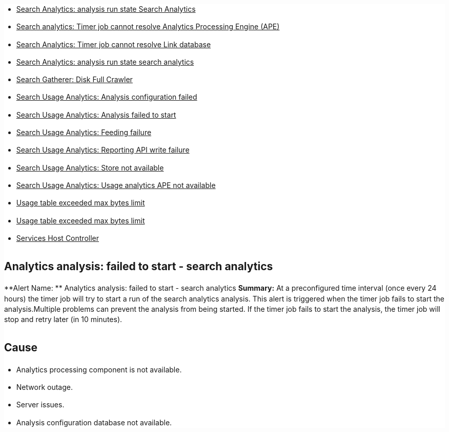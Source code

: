 -  [Search Analytics: analysis run state Search Analytics](#AnaRunState)
    
  
-  [Search analytics: Timer job cannot resolve Analytics Processing Engine (APE)](#TimerAPE)
    
  
-  [Search Analytics: Timer job cannot resolve Link database](#TimerLink)
    
  
-  [Search Analytics: analysis run state search analytics](#AnaRunstate2)
    
  
-  [Search Gatherer: Disk Full Crawler](#DiskFull)
    
  
-  [Search Usage Analytics: Analysis configuration failed](#AnaConfig)
    
  
-  [Search Usage Analytics: Analysis failed to start](#AnaStart)
    
  
-  [Search Usage Analytics: Feeding failure](#Feed)
    
  
-  [Search Usage Analytics: Reporting API write failure](#APIWrite)
    
  
-  [Search Usage Analytics: Store not available](#Store)
    
  
-  [Search Usage Analytics: Usage analytics APE not available](#APEAvail)
    
  
-  [Usage table exceeded max bytes limit](#Usagetable)
    
  
-  [Usage table exceeded max bytes limit](#UsageTable2)
    
  
-  [Services Host Controller](#SearchHost)
    
  

## Analytics analysis: failed to start - search analytics
<a name="SearchAnStart"> </a>

 **Alert Name: ** Analytics analysis: failed to start - search analytics **Summary:** At a preconfigured time interval (once every 24 hours) the timer job will try to start a run of the search analytics analysis. This alert is triggered when the timer job fails to start the analysis.Multiple problems can prevent the analysis from being started. If the timer job fails to start the analysis, the timer job will stop and retry later (in 10 minutes).
## Cause


- Analytics processing component is not available.
    
  
- Network outage.
    
  
- Server issues.
    
  
- Analysis configuration database not available.
    
  
